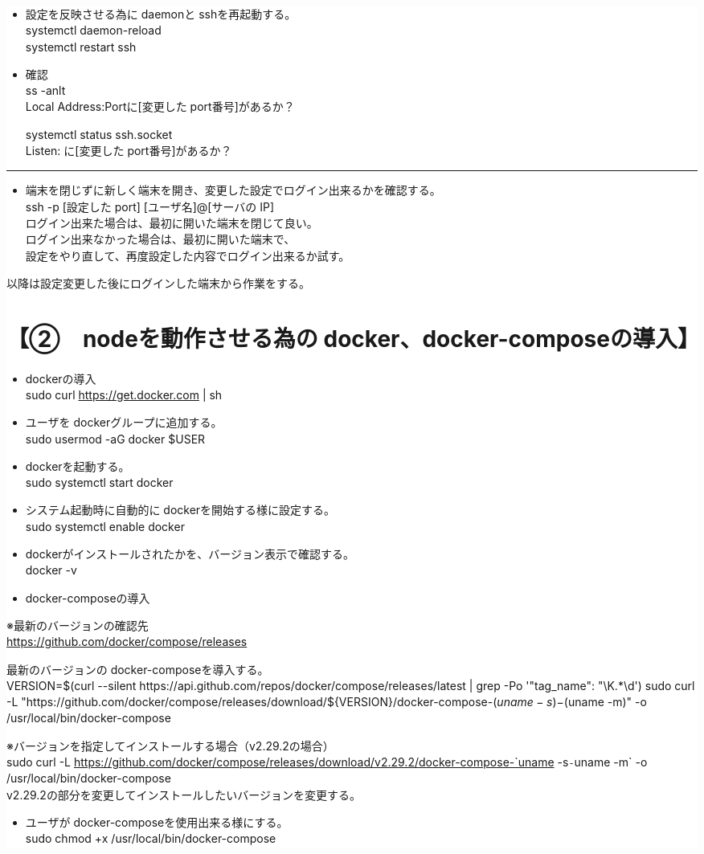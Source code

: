 * 設定を反映させる為に daemonと sshを再起動する。  
systemctl daemon-reload  
systemctl restart ssh  
  
  
* 確認  
ss -anlt  
Local Address:Portに[変更した port番号]があるか？  
  
	systemctl status ssh.socket  
	Listen: に[変更した port番号]があるか？  
  
--------------------------  
  
* 端末を閉じずに新しく端末を開き、変更した設定でログイン出来るかを確認する。  
ssh -p [設定した port] [ユーザ名]@[サーバの IP]  
ログイン出来た場合は、最初に開いた端末を閉じて良い。  
ログイン出来なかった場合は、最初に開いた端末で、  
設定をやり直して、再度設定した内容でログイン出来るか試す。  
  
  
以降は設定変更した後にログインした端末から作業をする。  
  
# 【②　nodeを動作させる為の docker、docker-composeの導入】
  
* dockerの導入  
sudo curl https://get.docker.com | sh  
  
* ユーザを dockerグループに追加する。  
sudo usermod -aG docker $USER  
  
* dockerを起動する。  
sudo systemctl start docker  
  
* システム起動時に自動的に dockerを開始する様に設定する。  
sudo systemctl enable docker  
  
* dockerがインストールされたかを、バージョン表示で確認する。  
docker -v  
  
  
* docker-composeの導入  
  
※最新のバージョンの確認先  
https://github.com/docker/compose/releases  
  
最新のバージョンの docker-composeを導入する。  
VERSION=$(curl --silent https://api.github.com/repos/docker/compose/releases/latest | grep -Po '"tag_name": "\K.*\d')  
sudo curl -L "https://github.com/docker/compose/releases/download/${VERSION}/docker-compose-$(uname -s)-$(uname -m)" -o /usr/local/bin/docker-compose  
  
※バージョンを指定してインストールする場合（v2.29.2の場合）  
sudo curl -L https://github.com/docker/compose/releases/download/v2.29.2/docker-compose-`uname -s`-`uname -m` -o /usr/local/bin/docker-compose  
v2.29.2の部分を変更してインストールしたいバージョンを変更する。  
  
* ユーザが docker-composeを使用出来る様にする。  
sudo chmod +x /usr/local/bin/docker-compose  
  